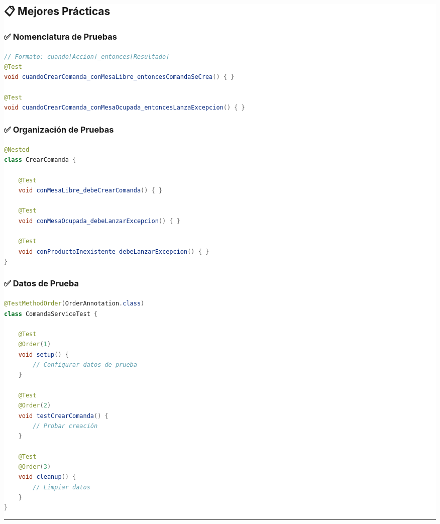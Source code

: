 
## 📋 Mejores Prácticas

### ✅ **Nomenclatura de Pruebas**
```java
// Formato: cuando[Accion]_entonces[Resultado]
@Test
void cuandoCrearComanda_conMesaLibre_entoncesComandaSeCrea() { }

@Test
void cuandoCrearComanda_conMesaOcupada_entoncesLanzaExcepcion() { }
```

### ✅ **Organización de Pruebas**
```java
@Nested
class CrearComanda {
    
    @Test
    void conMesaLibre_debeCrearComanda() { }
    
    @Test
    void conMesaOcupada_debeLanzarExcepcion() { }
    
    @Test
    void conProductoInexistente_debeLanzarExcepcion() { }
}
```

### ✅ **Datos de Prueba**
```java
@TestMethodOrder(OrderAnnotation.class)
class ComandaServiceTest {
    
    @Test
    @Order(1)
    void setup() {
        // Configurar datos de prueba
    }
    
    @Test
    @Order(2)
    void testCrearComanda() {
        // Probar creación
    }
    
    @Test
    @Order(3)
    void cleanup() {
        // Limpiar datos
    }
}
```

---